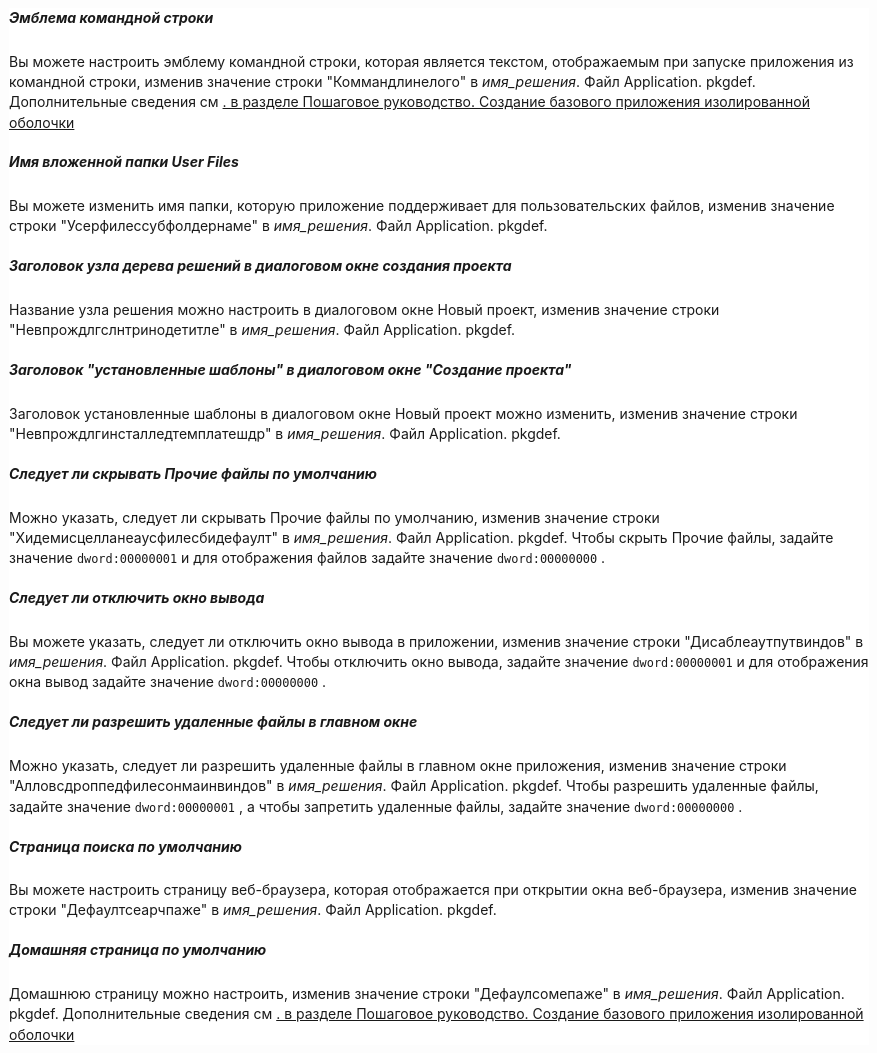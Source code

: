 ##### <a name="the-command-line-logo"></a>Эмблема командной строки  
 Вы можете настроить эмблему командной строки, которая является текстом, отображаемым при запуске приложения из командной строки, изменив значение строки "Коммандлинелого" в *имя_решения*. Файл Application. pkgdef. Дополнительные сведения см [. в разделе Пошаговое руководство. Создание базового приложения изолированной оболочки](../extensibility/walkthrough-creating-a-basic-isolated-shell-application.md)  
  
##### <a name="the-name-of-the-user-files-subfolder"></a>Имя вложенной папки User Files  
 Вы можете изменить имя папки, которую приложение поддерживает для пользовательских файлов, изменив значение строки "Усерфилессубфолдернаме" в *имя_решения*. Файл Application. pkgdef.  
  
##### <a name="the-title-of-the-solution-tree-node-in-the-new-project-dialog"></a>Заголовок узла дерева решений в диалоговом окне создания проекта  
 Название узла решения можно настроить в диалоговом окне Новый проект, изменив значение строки "Невпрождлгслнтринодетитле" в *имя_решения*. Файл Application. pkgdef.  
  
##### <a name="the-installed-templates-header-in-the-new-project-dialog"></a>Заголовок "установленные шаблоны" в диалоговом окне "Создание проекта"  
 Заголовок установленные шаблоны в диалоговом окне Новый проект можно изменить, изменив значение строки "Невпрождлгинсталледтемплатешдр" в *имя_решения*. Файл Application. pkgdef.  
  
##### <a name="whether-or-not-to-hide-miscellaneous-files-by-default"></a>Следует ли скрывать Прочие файлы по умолчанию  
 Можно указать, следует ли скрывать Прочие файлы по умолчанию, изменив значение строки "Хидемисцелланеаусфилесбидефаулт" в *имя_решения*. Файл Application. pkgdef. Чтобы скрыть Прочие файлы, задайте значение `dword:00000001` и для отображения файлов задайте значение `dword:00000000` .  
  
##### <a name="whether-or-not-to-disable-the-output-window"></a>Следует ли отключить окно вывода  
 Вы можете указать, следует ли отключить окно вывода в приложении, изменив значение строки "Дисаблеаутпутвиндов" в *имя_решения*. Файл Application. pkgdef. Чтобы отключить окно вывода, задайте значение `dword:00000001` и для отображения окна вывод задайте значение `dword:00000000` .  
  
##### <a name="whether-or-not-to-allow-dropped-files-on-the-main-window"></a>Следует ли разрешить удаленные файлы в главном окне  
 Можно указать, следует ли разрешить удаленные файлы в главном окне приложения, изменив значение строки "Алловсдроппедфилесонмаинвиндов" в *имя_решения*. Файл Application. pkgdef. Чтобы разрешить удаленные файлы, задайте значение `dword:00000001` , а чтобы запретить удаленные файлы, задайте значение `dword:00000000` .  
  
##### <a name="the-default-search-page"></a>Страница поиска по умолчанию  
 Вы можете настроить страницу веб-браузера, которая отображается при открытии окна веб-браузера, изменив значение строки "Дефаултсеарчпаже" в *имя_решения*. Файл Application. pkgdef.  
  
##### <a name="the-default-home-page"></a>Домашняя страница по умолчанию  
 Домашнюю страницу можно настроить, изменив значение строки "Дефаулсомепаже" в *имя_решения*. Файл Application. pkgdef. Дополнительные сведения см [. в разделе Пошаговое руководство. Создание базового приложения изолированной оболочки](../extensibility/walkthrough-creating-a-basic-isolated-shell-application.md)  
  